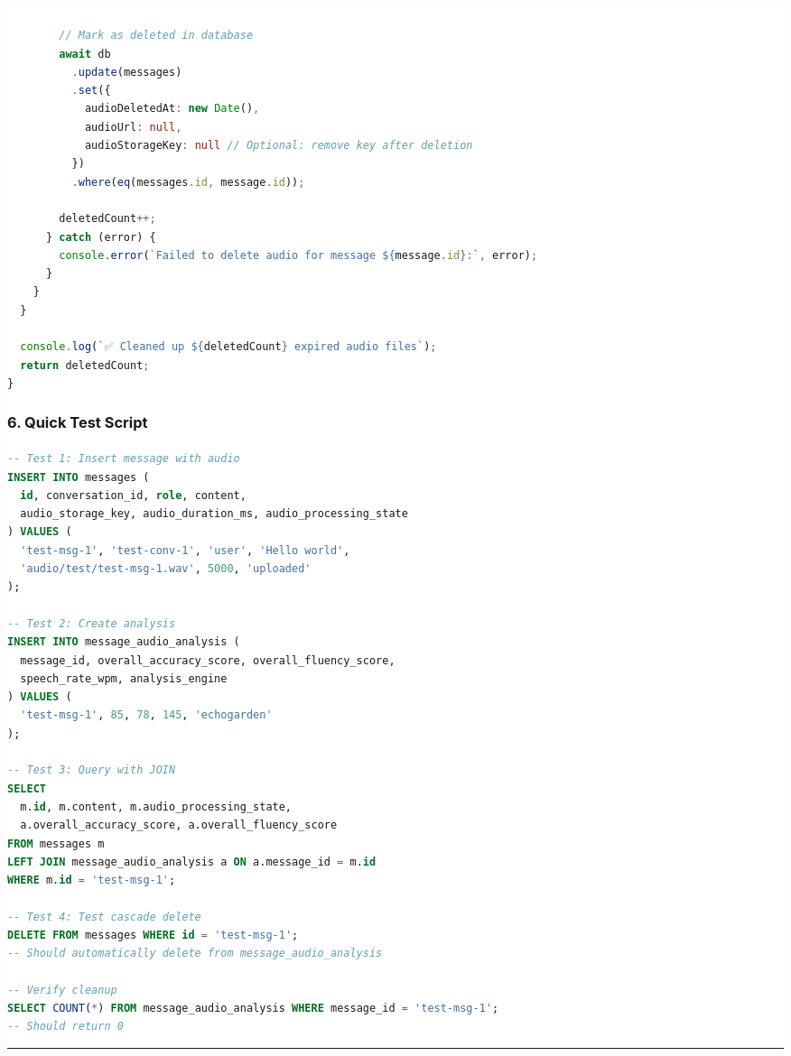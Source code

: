 ```typescript

        // Mark as deleted in database
        await db
          .update(messages)
          .set({
            audioDeletedAt: new Date(),
            audioUrl: null,
            audioStorageKey: null // Optional: remove key after deletion
          })
          .where(eq(messages.id, message.id));

        deletedCount++;
      } catch (error) {
        console.error(`Failed to delete audio for message ${message.id}:`, error);
      }
    }
  }

  console.log(`✅ Cleaned up ${deletedCount} expired audio files`);
  return deletedCount;
}
```

### 6. Quick Test Script

```sql
-- Test 1: Insert message with audio
INSERT INTO messages (
  id, conversation_id, role, content,
  audio_storage_key, audio_duration_ms, audio_processing_state
) VALUES (
  'test-msg-1', 'test-conv-1', 'user', 'Hello world',
  'audio/test/test-msg-1.wav', 5000, 'uploaded'
);

-- Test 2: Create analysis
INSERT INTO message_audio_analysis (
  message_id, overall_accuracy_score, overall_fluency_score,
  speech_rate_wpm, analysis_engine
) VALUES (
  'test-msg-1', 85, 78, 145, 'echogarden'
);

-- Test 3: Query with JOIN
SELECT
  m.id, m.content, m.audio_processing_state,
  a.overall_accuracy_score, a.overall_fluency_score
FROM messages m
LEFT JOIN message_audio_analysis a ON a.message_id = m.id
WHERE m.id = 'test-msg-1';

-- Test 4: Test cascade delete
DELETE FROM messages WHERE id = 'test-msg-1';
-- Should automatically delete from message_audio_analysis

-- Verify cleanup
SELECT COUNT(*) FROM message_audio_analysis WHERE message_id = 'test-msg-1';
-- Should return 0
```

---